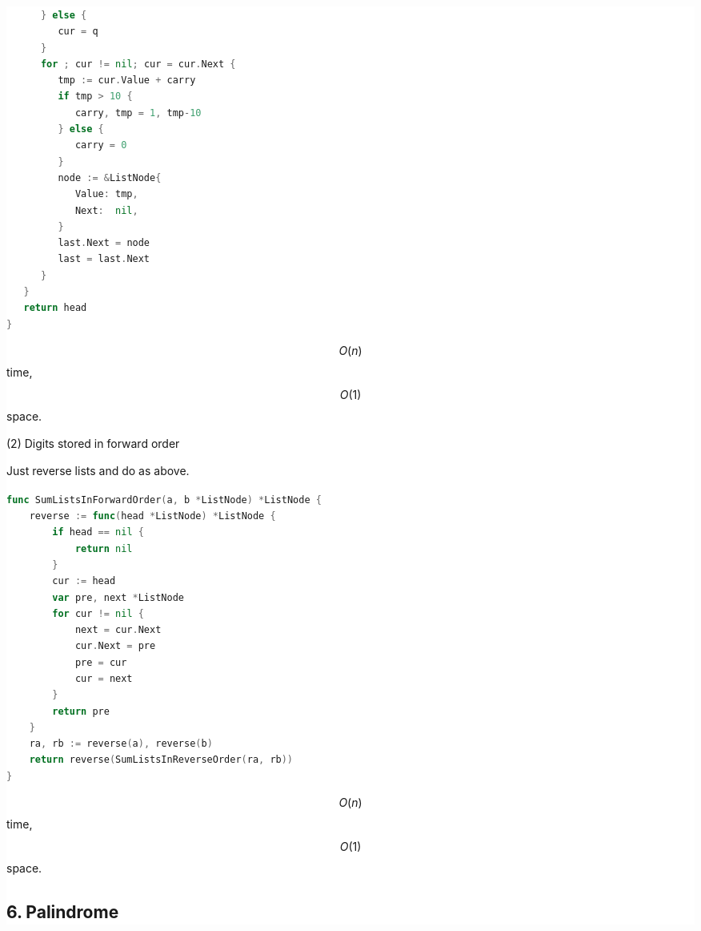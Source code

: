```go
      } else {
         cur = q
      }
      for ; cur != nil; cur = cur.Next {
         tmp := cur.Value + carry
         if tmp > 10 {
            carry, tmp = 1, tmp-10
         } else {
            carry = 0
         }
         node := &ListNode{
            Value: tmp,
            Next:  nil,
         }
         last.Next = node
         last = last.Next
      }
   }
   return head
}
```

$$O(n)$$ time, $$O(1)$$ space.

(2) Digits stored in forward order

Just reverse lists and do as above.

```go
func SumListsInForwardOrder(a, b *ListNode) *ListNode {
    reverse := func(head *ListNode) *ListNode {
        if head == nil {
            return nil
        }
        cur := head
        var pre, next *ListNode
        for cur != nil {
            next = cur.Next
            cur.Next = pre
            pre = cur
            cur = next
        }
        return pre
    }
    ra, rb := reverse(a), reverse(b)
    return reverse(SumListsInReverseOrder(ra, rb))
}
```

$$O(n)$$ time, $$O(1)$$ space.

## 6. Palindrome
